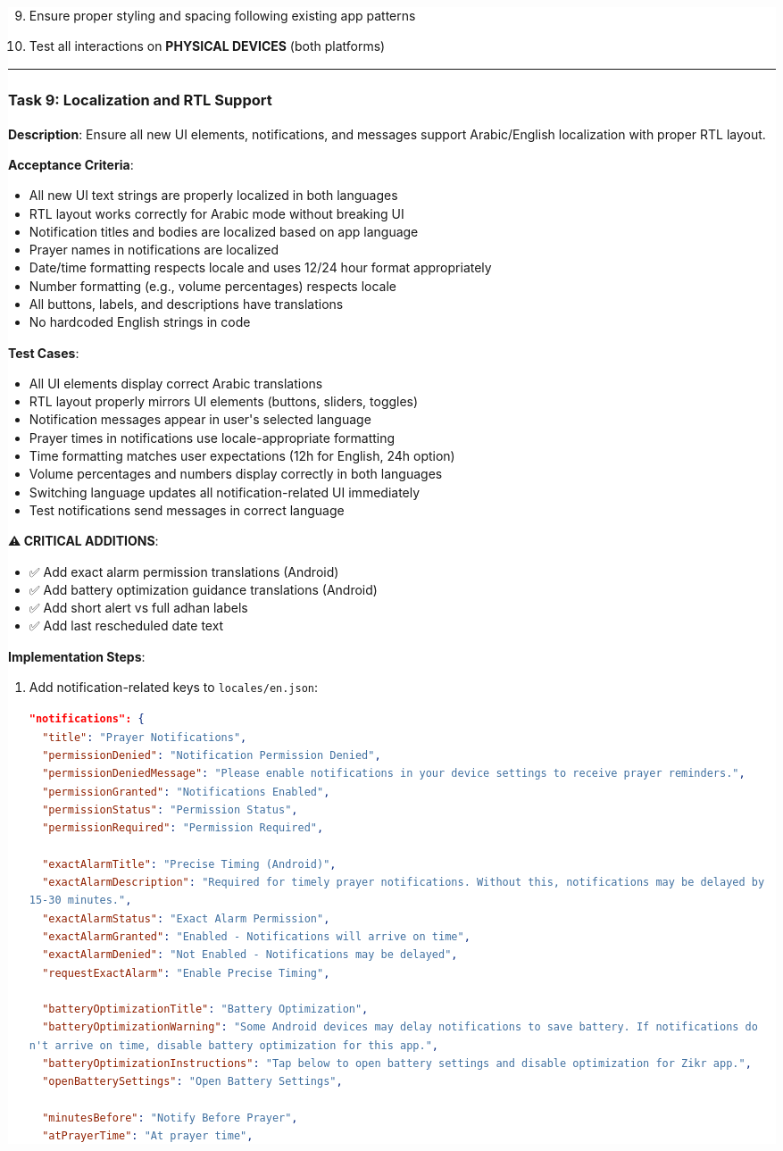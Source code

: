 9. Ensure proper styling and spacing following existing app patterns

10. Test all interactions on **PHYSICAL DEVICES** (both platforms)

---

### Task 9: Localization and RTL Support
**Description**: Ensure all new UI elements, notifications, and messages support Arabic/English localization with proper RTL layout.

**Acceptance Criteria**:
- All new UI text strings are properly localized in both languages
- RTL layout works correctly for Arabic mode without breaking UI
- Notification titles and bodies are localized based on app language
- Prayer names in notifications are localized
- Date/time formatting respects locale and uses 12/24 hour format appropriately
- Number formatting (e.g., volume percentages) respects locale
- All buttons, labels, and descriptions have translations
- No hardcoded English strings in code

**Test Cases**:
- All UI elements display correct Arabic translations
- RTL layout properly mirrors UI elements (buttons, sliders, toggles)
- Notification messages appear in user's selected language
- Prayer times in notifications use locale-appropriate formatting
- Time formatting matches user expectations (12h for English, 24h option)
- Volume percentages and numbers display correctly in both languages
- Switching language updates all notification-related UI immediately
- Test notifications send messages in correct language

**⚠️ CRITICAL ADDITIONS**:
- ✅ Add exact alarm permission translations (Android)
- ✅ Add battery optimization guidance translations (Android)
- ✅ Add short alert vs full adhan labels
- ✅ Add last rescheduled date text

**Implementation Steps**:

1. Add notification-related keys to `locales/en.json`:
   ```json
   "notifications": {
     "title": "Prayer Notifications",
     "permissionDenied": "Notification Permission Denied",
     "permissionDeniedMessage": "Please enable notifications in your device settings to receive prayer reminders.",
     "permissionGranted": "Notifications Enabled",
     "permissionStatus": "Permission Status",
     "permissionRequired": "Permission Required",
     
     "exactAlarmTitle": "Precise Timing (Android)",
     "exactAlarmDescription": "Required for timely prayer notifications. Without this, notifications may be delayed by 15-30 minutes.",
     "exactAlarmStatus": "Exact Alarm Permission",
     "exactAlarmGranted": "Enabled - Notifications will arrive on time",
     "exactAlarmDenied": "Not Enabled - Notifications may be delayed",
     "requestExactAlarm": "Enable Precise Timing",
     
     "batteryOptimizationTitle": "Battery Optimization",
     "batteryOptimizationWarning": "Some Android devices may delay notifications to save battery. If notifications don't arrive on time, disable battery optimization for this app.",
     "batteryOptimizationInstructions": "Tap below to open battery settings and disable optimization for Zikr app.",
     "openBatterySettings": "Open Battery Settings",
     
     "minutesBefore": "Notify Before Prayer",
     "atPrayerTime": "At prayer time",
   ```